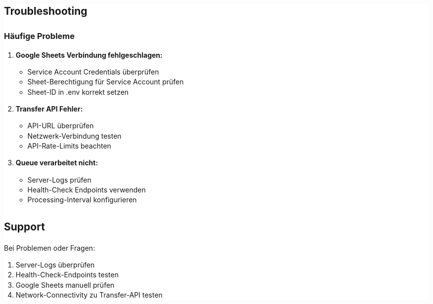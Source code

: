 ## Troubleshooting

### Häufige Probleme

1. **Google Sheets Verbindung fehlgeschlagen:**
   - Service Account Credentials überprüfen
   - Sheet-Berechtigung für Service Account prüfen
   - Sheet-ID in .env korrekt setzen

2. **Transfer API Fehler:**
   - API-URL überprüfen
   - Netzwerk-Verbindung testen
   - API-Rate-Limits beachten

3. **Queue verarbeitet nicht:**
   - Server-Logs prüfen
   - Health-Check Endpoints verwenden
   - Processing-Interval konfigurieren

## Support

Bei Problemen oder Fragen:
1. Server-Logs überprüfen
2. Health-Check-Endpoints testen
3. Google Sheets manuell prüfen
4. Network-Connectivity zu Transfer-API testen